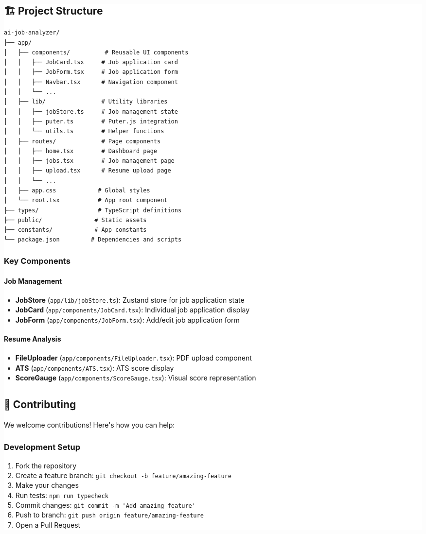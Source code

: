 ## 🏗️ Project Structure

```
ai-job-analyzer/
├── app/
│   ├── components/          # Reusable UI components
│   │   ├── JobCard.tsx     # Job application card
│   │   ├── JobForm.tsx     # Job application form
│   │   ├── Navbar.tsx      # Navigation component
│   │   └── ...
│   ├── lib/                # Utility libraries
│   │   ├── jobStore.ts     # Job management state
│   │   ├── puter.ts        # Puter.js integration
│   │   └── utils.ts        # Helper functions
│   ├── routes/             # Page components
│   │   ├── home.tsx        # Dashboard page
│   │   ├── jobs.tsx        # Job management page
│   │   ├── upload.tsx      # Resume upload page
│   │   └── ...
│   ├── app.css            # Global styles
│   └── root.tsx           # App root component
├── types/                 # TypeScript definitions
├── public/               # Static assets
├── constants/            # App constants
└── package.json         # Dependencies and scripts
```

### Key Components

#### Job Management
- **JobStore** (`app/lib/jobStore.ts`): Zustand store for job application state
- **JobCard** (`app/components/JobCard.tsx`): Individual job application display
- **JobForm** (`app/components/JobForm.tsx`): Add/edit job application form

#### Resume Analysis
- **FileUploader** (`app/components/FileUploader.tsx`): PDF upload component
- **ATS** (`app/components/ATS.tsx`): ATS score display
- **ScoreGauge** (`app/components/ScoreGauge.tsx`): Visual score representation

## 🤝 Contributing

We welcome contributions! Here's how you can help:

### Development Setup
1. Fork the repository
2. Create a feature branch: `git checkout -b feature/amazing-feature`
3. Make your changes
4. Run tests: `npm run typecheck`
5. Commit changes: `git commit -m 'Add amazing feature'`
6. Push to branch: `git push origin feature/amazing-feature`
7. Open a Pull Request
